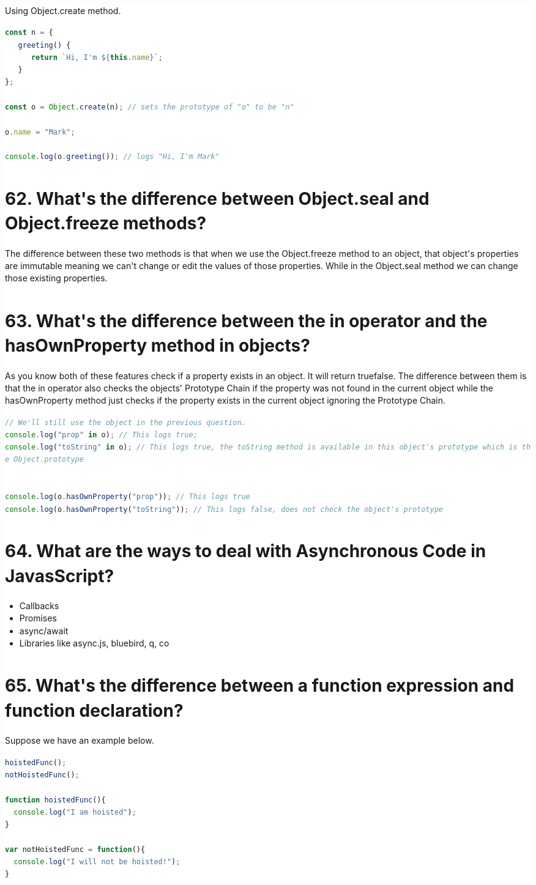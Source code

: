 Using Object.create method.
```js
const n = {
   greeting() {
      return `Hi, I'm ${this.name}`;
   }
};

const o = Object.create(n); // sets the prototype of "o" to be "n"

o.name = "Mark";

console.log(o.greeting()); // logs "Hi, I'm Mark"
```

# 62. What's the difference between Object.seal and Object.freeze methods?
The difference between these two methods is that when we use the Object.freeze method to an object, that object's properties are immutable meaning we can't change or edit the values of those properties. While in the Object.seal method we can change those existing properties.

# 63. What's the difference between the in operator and the hasOwnProperty method in objects?
As you know both of these features check if a property exists in an object. It will return truefalse. The difference between them is that the in operator also checks the objects' Prototype Chain if the property was not found in the current object while the hasOwnProperty method just checks if the property exists in the current object ignoring the Prototype Chain.
```js
// We'll still use the object in the previous question.
console.log("prop" in o); // This logs true;
console.log("toString" in o); // This logs true, the toString method is available in this object's prototype which is the Object.prototype


console.log(o.hasOwnProperty("prop")); // This logs true
console.log(o.hasOwnProperty("toString")); // This logs false, does not check the object's prototype
```
# 64. What are the ways to deal with Asynchronous Code in JavasScript?

* Callbacks
* Promises
* async/await
* Libraries like async.js, bluebird, q, co

# 65. What's the difference between a function expression and function declaration?
Suppose we have an example below.
```js
hoistedFunc();
notHoistedFunc();

function hoistedFunc(){
  console.log("I am hoisted");
}

var notHoistedFunc = function(){
  console.log("I will not be hoisted!");
}
```